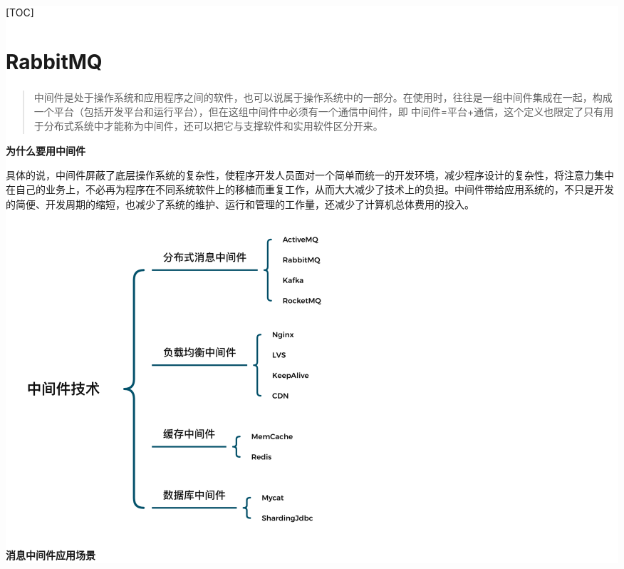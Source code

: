 [TOC]

# RabbitMQ

> 中间件是处于操作系统和应用程序之间的软件，也可以说属于操作系统中的一部分。在使用时，往往是一组中间件集成在一起，构成一个平台（包括开发平台和运行平台），但在这组中间件中必须有一个通信中间件，即 中间件=平台+通信，这个定义也限定了只有用于分布式系统中才能称为中间件，还可以把它与支撑软件和实用软件区分开来。

**为什么要用中间件**

​		具体的说，中间件屏蔽了底层操作系统的复杂性，使程序开发人员面对一个简单而统一的开发环境，减少程序设计的复杂性，将注意力集中在自己的业务上，不必再为程序在不同系统软件上的移植而重复工作，从而大大减少了技术上的负担。中间件带给应用系统的，不只是开发的简便、开发周期的缩短，也减少了系统的维护、运行和管理的工作量，还减少了计算机总体费用的投入。

<img src="../images/image-20210313142130961.png" alt="image-20210313142130961" style="zoom:50%;" />

**消息中间件应用场景**
